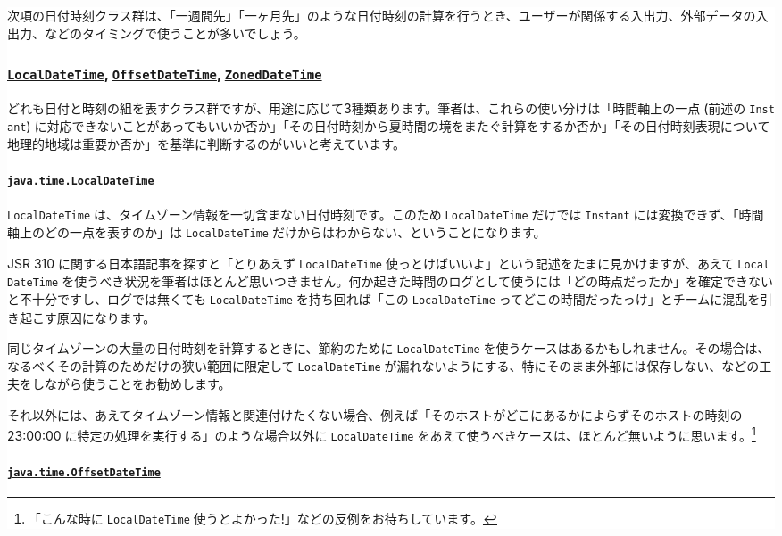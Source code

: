 [^A1]: ほとんどの場合では、問題になることは無いと思います。

次項の日付時刻クラス群は、「一週間先」「一ヶ月先」のような日付時刻の計算を行うとき、ユーザーが関係する入出力、外部データの入出力、などのタイミングで使うことが多いでしょう。

### [`LocalDateTime`](https://docs.oracle.com/javase/jp/8/docs/api/java/time/LocalDateTime.html), [`OffsetDateTime`](https://docs.oracle.com/javase/jp/8/docs/api/java/time/OffsetDateTime.html), [`ZonedDateTime`](https://docs.oracle.com/javase/jp/8/docs/api/java/time/ZonedDateTime.html)

どれも日付と時刻の組を表すクラス群ですが、用途に応じて3種類あります。筆者は、これらの使い分けは「時間軸上の一点 (前述の `Instant`) に対応できないことがあってもいいか否か」「その日付時刻から夏時間の境をまたぐ計算をするか否か」「その日付時刻表現について地理的地域は重要か否か」を基準に判断するのがいいと考えています。

#### [`java.time.LocalDateTime`]((https://docs.oracle.com/javase/jp/8/docs/api/java/time/LocalDateTime.html))

`LocalDateTime` は、タイムゾーン情報を一切含まない日付時刻です。このため `LocalDateTime` だけでは `Instant` には変換できず、「時間軸上のどの一点を表すのか」は `LocalDateTime` だけからはわからない、ということになります。

JSR 310 に関する日本語記事を探すと「とりあえず `LocalDateTime` 使っとけばいいよ」という記述をたまに見かけますが、あえて `LocalDateTime` を使うべき状況を筆者はほとんど思いつきません。何か起きた時間のログとして使うには「どの時点だったか」を確定できないと不十分ですし、ログでは無くても `LocalDateTime` を持ち回れば「この `LocalDateTime` ってどこの時間だったっけ」とチームに混乱を引き起こす原因になります。

同じタイムゾーンの大量の日付時刻を計算するときに、節約のために `LocalDateTime` を使うケースはあるかもしれません。その場合は、なるべくその計算のためだけの狭い範囲に限定して `LocalDateTime` が漏れないようにする、特にそのまま外部には保存しない、などの工夫をしながら使うことをお勧めします。

それ以外には、あえてタイムゾーン情報と関連付けたくない場合、例えば「そのホストがどこにあるかによらずそのホストの時刻の 23:00:00 に特定の処理を実行する」のような場合以外に `LocalDateTime` をあえて使うべきケースは、ほとんど無いように思います。[^28]

[^28]: 「こんな時に `LocalDateTime` 使うとよかった!」などの反例をお待ちしています。

#### [`java.time.OffsetDateTime`]((https://docs.oracle.com/javase/jp/8/docs/api/java/time/OffsetDateTime.html))



[^23]: Joda-Time のコードをあまり深く追えてはいないので要検証。
[^24]: タイミングによってはその JRE バージョンのリリース時点で tz database の対応が間に合わず、最新よりちょっとだけ古い tz database がやってくる可能性はあります。
[^25]: 数年前に Oracle の方針云々で「TZUdater 提供されなくなる!」と混乱が起きたことがあります。2018年1月現在、サポートが打ち切られていないバージョンの JRE であれば TZUpdater は提供されています。
[^26]: 要出典。
[^27]: Parser による解釈が厳密すぎて大変、というのはわかる。
